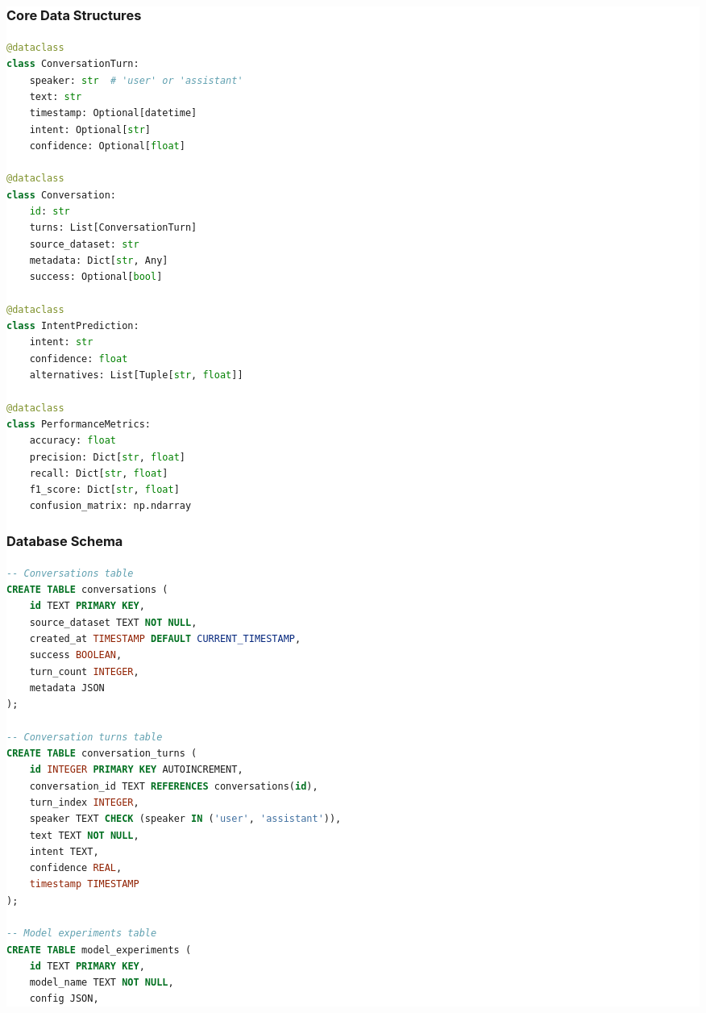 ### Core Data Structures

```python
@dataclass
class ConversationTurn:
    speaker: str  # 'user' or 'assistant'
    text: str
    timestamp: Optional[datetime]
    intent: Optional[str]
    confidence: Optional[float]

@dataclass
class Conversation:
    id: str
    turns: List[ConversationTurn]
    source_dataset: str
    metadata: Dict[str, Any]
    success: Optional[bool]

@dataclass
class IntentPrediction:
    intent: str
    confidence: float
    alternatives: List[Tuple[str, float]]

@dataclass
class PerformanceMetrics:
    accuracy: float
    precision: Dict[str, float]
    recall: Dict[str, float]
    f1_score: Dict[str, float]
    confusion_matrix: np.ndarray
```

### Database Schema

```sql
-- Conversations table
CREATE TABLE conversations (
    id TEXT PRIMARY KEY,
    source_dataset TEXT NOT NULL,
    created_at TIMESTAMP DEFAULT CURRENT_TIMESTAMP,
    success BOOLEAN,
    turn_count INTEGER,
    metadata JSON
);

-- Conversation turns table
CREATE TABLE conversation_turns (
    id INTEGER PRIMARY KEY AUTOINCREMENT,
    conversation_id TEXT REFERENCES conversations(id),
    turn_index INTEGER,
    speaker TEXT CHECK (speaker IN ('user', 'assistant')),
    text TEXT NOT NULL,
    intent TEXT,
    confidence REAL,
    timestamp TIMESTAMP
);

-- Model experiments table
CREATE TABLE model_experiments (
    id TEXT PRIMARY KEY,
    model_name TEXT NOT NULL,
    config JSON,
```